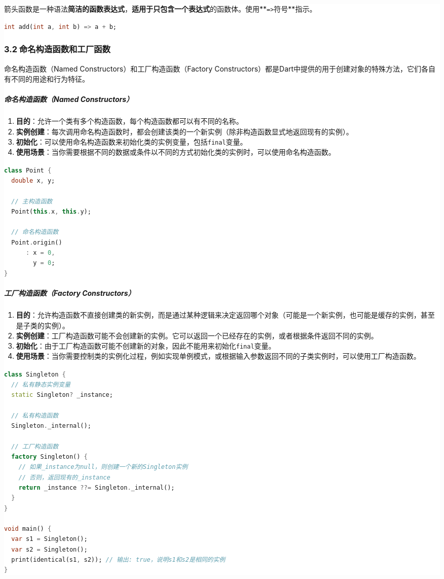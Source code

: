 箭头函数是一种语法**简洁的函数表达式**，**适用于只包含一个表达式**的函数体。使用**`=>`符号**指示。

```dart
int add(int a, int b) => a + b;
```



### 3.2 命名构造函数和工厂函数

命名构造函数（Named Constructors）和工厂构造函数（Factory Constructors）都是Dart中提供的用于创建对象的特殊方法，它们各自有不同的用途和行为特征。

##### 命名构造函数（Named Constructors）

1. **目的**：允许一个类有多个构造函数，每个构造函数都可以有不同的名称。
2. **实例创建**：每次调用命名构造函数时，都会创建该类的一个新实例（除非构造函数显式地返回现有的实例）。
3. **初始化**：可以使用命名构造函数来初始化类的实例变量，包括`final`变量。
4. **使用场景**：当你需要根据不同的数据或条件以不同的方式初始化类的实例时，可以使用命名构造函数。

```dart
class Point {
  double x, y;
  
  // 主构造函数
  Point(this.x, this.y);
  
  // 命名构造函数
  Point.origin()
      : x = 0,
        y = 0;
}
```



##### 工厂构造函数（Factory Constructors）

1. **目的**：允许构造函数不直接创建类的新实例，而是通过某种逻辑来决定返回哪个对象（可能是一个新实例，也可能是缓存的实例，甚至是子类的实例）。
2. **实例创建**：工厂构造函数可能不会创建新的实例。它可以返回一个已经存在的实例，或者根据条件返回不同的实例。
3. **初始化**：由于工厂构造函数可能不创建新的对象，因此不能用来初始化`final`变量。
4. **使用场景**：当你需要控制类的实例化过程，例如实现单例模式，或根据输入参数返回不同的子类实例时，可以使用工厂构造函数。

```dart
class Singleton {
  // 私有静态实例变量
  static Singleton? _instance;

  // 私有构造函数
  Singleton._internal();

  // 工厂构造函数
  factory Singleton() {
    // 如果_instance为null，则创建一个新的Singleton实例
    // 否则，返回现有的_instance
    return _instance ??= Singleton._internal();
  }
}

void main() {
  var s1 = Singleton();
  var s2 = Singleton();
  print(identical(s1, s2)); // 输出: true，说明s1和s2是相同的实例
}
```
